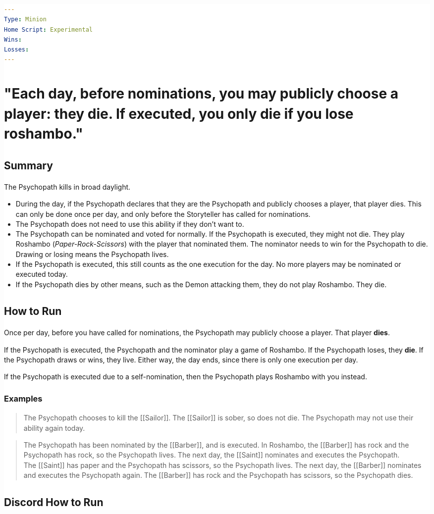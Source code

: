 ```yaml
---
Type: Minion
Home Script: Experimental
Wins: 
Losses:
---
```

# "Each day, before nominations, you may publicly choose a player: they die. If executed, you only die if you lose roshambo."

## Summary
The Psychopath kills in broad daylight.

- During the day, if the Psychopath declares that they are the Psychopath and publicly chooses a player, that player dies. This can only be done once per day, and only before the Storyteller has called for nominations.
- The Psychopath does not need to use this ability if they don’t want to.
- The Psychopath can be nominated and voted for normally. If the Psychopath is executed, they might not die. They play Roshambo (_Paper-Rock-Scissors_) with the player that nominated them. The nominator needs to win for the Psychopath to die. Drawing or losing means the Psychopath lives.
- If the Psychopath is executed, this still counts as the one execution for the day. No more players may be nominated or executed today.
- If the Psychopath dies by other means, such as the Demon attacking them, they do not play Roshambo. They die.
## How to Run
Once per day, before you have called for nominations, the Psychopath may publicly choose a player. That player **dies**.

If the Psychopath is executed, the Psychopath and the nominator play a game of Roshambo. If the Psychopath loses, they **die**. If the Psychopath draws or wins, they live. Either way, the day ends, since there is only one execution per day.

If the Psychopath is executed due to a self-nomination, then the Psychopath plays Roshambo with you instead.
### Examples
>The Psychopath chooses to kill the [[Sailor]]. The [[Sailor]] is sober, so does not die. The Psychopath may not use their ability again today.

>The Psychopath has been nominated by the [[Barber]], and is executed. In Roshambo, the [[Barber]] has rock and the Psychopath has rock, so the Psychopath lives. The next day, the [[Saint]] nominates and executes the Psychopath. The [[Saint]] has paper and the Psychopath has scissors, so the Psychopath lives. The next day, the [[Barber]] nominates and executes the Psychopath again. The [[Barber]] has rock and the Psychopath has scissors, so the Psychopath dies.

## Discord How to Run
